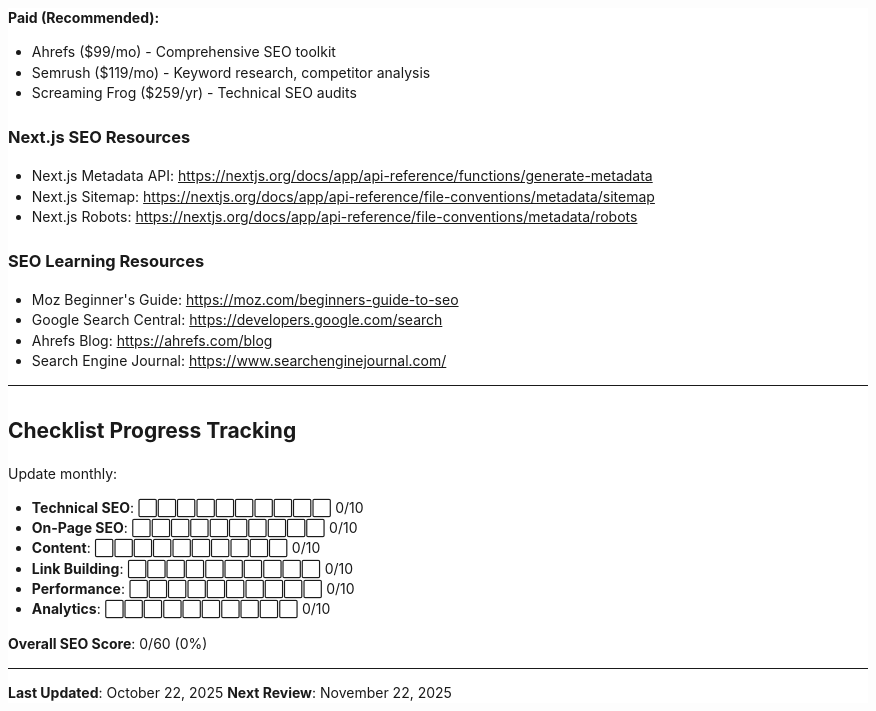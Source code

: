 **Paid (Recommended):**
- Ahrefs ($99/mo) - Comprehensive SEO toolkit
- Semrush ($119/mo) - Keyword research, competitor analysis
- Screaming Frog ($259/yr) - Technical SEO audits

### Next.js SEO Resources

- Next.js Metadata API: https://nextjs.org/docs/app/api-reference/functions/generate-metadata
- Next.js Sitemap: https://nextjs.org/docs/app/api-reference/file-conventions/metadata/sitemap
- Next.js Robots: https://nextjs.org/docs/app/api-reference/file-conventions/metadata/robots

### SEO Learning Resources

- Moz Beginner's Guide: https://moz.com/beginners-guide-to-seo
- Google Search Central: https://developers.google.com/search
- Ahrefs Blog: https://ahrefs.com/blog
- Search Engine Journal: https://www.searchenginejournal.com/

---

## Checklist Progress Tracking

Update monthly:

- **Technical SEO**: ⬜⬜⬜⬜⬜⬜⬜⬜⬜⬜ 0/10
- **On-Page SEO**: ⬜⬜⬜⬜⬜⬜⬜⬜⬜⬜ 0/10
- **Content**: ⬜⬜⬜⬜⬜⬜⬜⬜⬜⬜ 0/10
- **Link Building**: ⬜⬜⬜⬜⬜⬜⬜⬜⬜⬜ 0/10
- **Performance**: ⬜⬜⬜⬜⬜⬜⬜⬜⬜⬜ 0/10
- **Analytics**: ⬜⬜⬜⬜⬜⬜⬜⬜⬜⬜ 0/10

**Overall SEO Score**: 0/60 (0%)

---

**Last Updated**: October 22, 2025
**Next Review**: November 22, 2025
